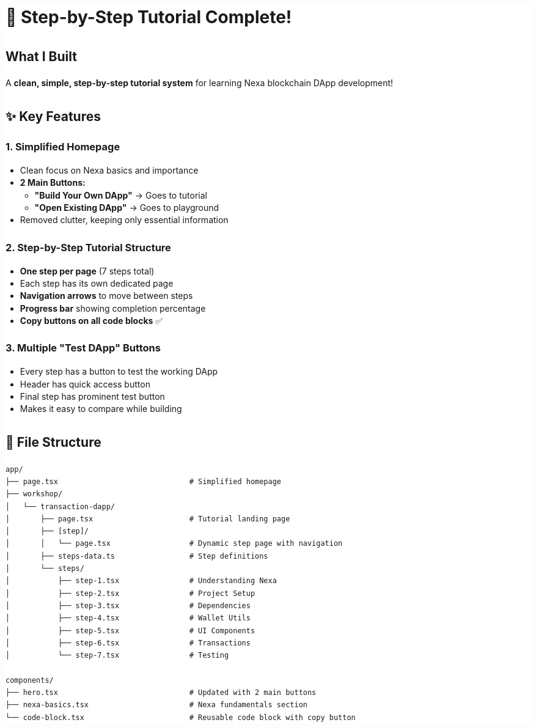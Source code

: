 # 🎉 Step-by-Step Tutorial Complete!

## What I Built

A **clean, simple, step-by-step tutorial system** for learning Nexa blockchain DApp development!

## ✨ Key Features

### 1. **Simplified Homepage**
- Clean focus on Nexa basics and importance
- **2 Main Buttons:**
  - **"Build Your Own DApp"** → Goes to tutorial
  - **"Open Existing DApp"** → Goes to playground
- Removed clutter, keeping only essential information

### 2. **Step-by-Step Tutorial Structure**
- **One step per page** (7 steps total)
- Each step has its own dedicated page
- **Navigation arrows** to move between steps
- **Progress bar** showing completion percentage
- **Copy buttons on all code blocks** ✅

### 3. **Multiple "Test DApp" Buttons**
- Every step has a button to test the working DApp
- Header has quick access button
- Final step has prominent test button
- Makes it easy to compare while building

## 📂 File Structure

```
app/
├── page.tsx                              # Simplified homepage
├── workshop/
│   └── transaction-dapp/
│       ├── page.tsx                      # Tutorial landing page
│       ├── [step]/
│       │   └── page.tsx                  # Dynamic step page with navigation
│       ├── steps-data.ts                 # Step definitions
│       └── steps/
│           ├── step-1.tsx                # Understanding Nexa
│           ├── step-2.tsx                # Project Setup
│           ├── step-3.tsx                # Dependencies
│           ├── step-4.tsx                # Wallet Utils
│           ├── step-5.tsx                # UI Components
│           ├── step-6.tsx                # Transactions
│           └── step-7.tsx                # Testing

components/
├── hero.tsx                              # Updated with 2 main buttons
├── nexa-basics.tsx                       # Nexa fundamentals section
└── code-block.tsx                        # Reusable code block with copy button
```

